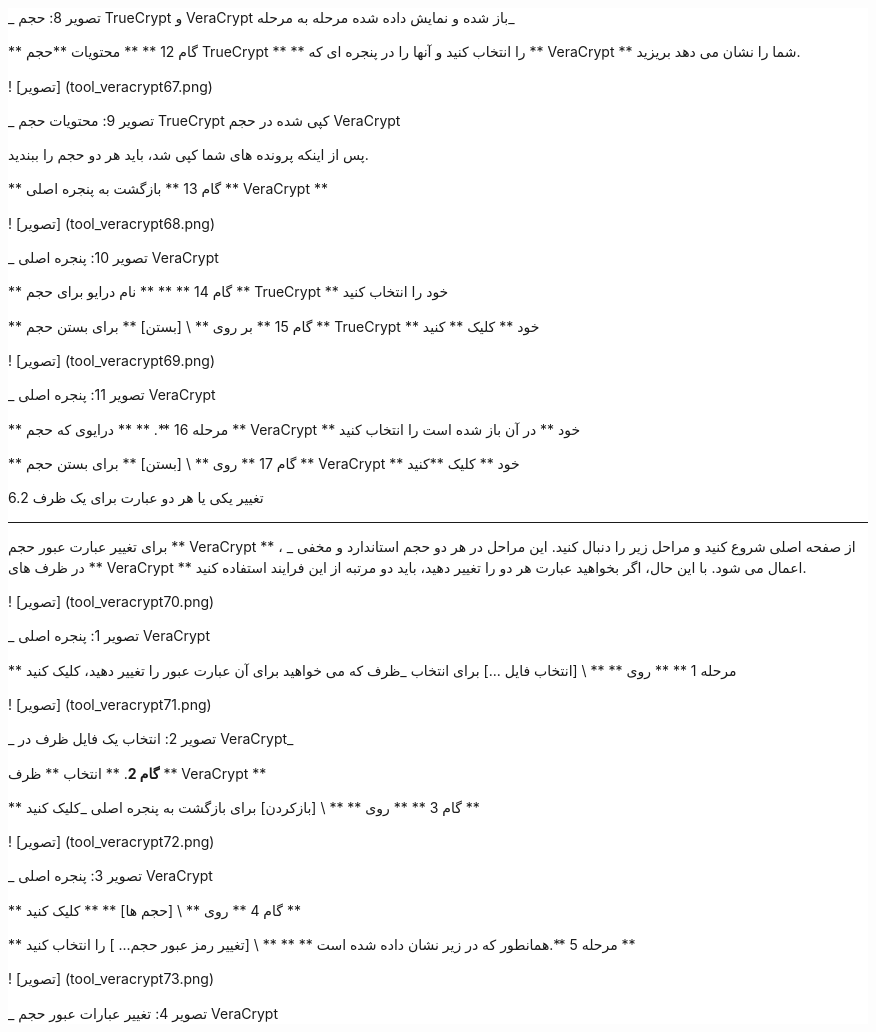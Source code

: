 _ تصویر 8: حجم TrueCrypt و VeraCrypt باز شده و نمایش داده شده مرحله به مرحله_

** گام 12 ** ** محتویات **حجم  TrueCrypt ** ** را انتخاب کنید و آنها را در پنجره ای که ** VeraCrypt ** شما را نشان می دهد بریزید.

! [تصویر] (tool_veracrypt67.png)

_ تصویر 9: محتویات حجم TrueCrypt کپی شده در حجم VeraCrypt 

پس از اینکه پرونده های شما کپی شد، باید هر دو حجم را ببندید.

** گام 13 ** بازگشت به  پنجره اصلی ** VeraCrypt **

! [تصویر] (tool_veracrypt68.png)

_ تصویر 10: پنجره اصلی VeraCrypt

** گام 14 ** ** ** نام درایو برای حجم ** TrueCrypt ** خود را انتخاب کنید

** گام 15 ** بر روی ** \ [بستن\] ** برای بستن حجم ** TrueCrypt ** خود ** کلیک ** کنید

! [تصویر] (tool_veracrypt69.png)

_ تصویر 11: پنجره اصلی VeraCrypt

** مرحله 16 **. ** ** درایوی که حجم  ** VeraCrypt ** خود ** در آن باز شده است را  انتخاب کنید

** گام 17 ** روی  ** \ [بستن\] ** برای بستن حجم ** VeraCrypt ** خود ** کلیک **کنید

6.2 تغییر یکی یا هر دو عبارت برای یک ظرف
-------------------------------------------------- ---

برای تغییر عبارت عبور حجم ** VeraCrypt ** ، از صفحه اصلی شروع کنید و مراحل زیر را دنبال کنید. این مراحل در هر دو حجم استاندارد و مخفی _ در  ظرف های ** VeraCrypt ** اعمال می شود. با این حال، اگر بخواهید عبارت هر دو  را تغییر دهید، باید دو مرتبه از این فرایند استفاده کنید.

! [تصویر] (tool_veracrypt70.png)

_ تصویر 1: پنجره اصلی VeraCrypt

** مرحله 1 ** ** روی ** ** \ [انتخاب فایل ...] برای انتخاب _ظرف که  می خواهید برای آن عبارت عبور را تغییر دهید، کلیک کنید

! [تصویر] (tool_veracrypt71.png)

_ تصویر 2: انتخاب یک فایل ظرف در VeraCrypt_

**گام 2**. ** انتخاب ** ظرف ** VeraCrypt ** 

** گام 3 ** ** روی ** ** \ [بازکردن] برای بازگشت به پنجره اصلی _کلیک کنید ** 

! [تصویر] (tool_veracrypt72.png)

_ تصویر 3: پنجره اصلی VeraCrypt

** گام 4 ** روی  ** \ [حجم ها] ** ** کلیک کنید ** 

** مرحله 5 **.همانطور که در زیر نشان داده شده است ** ** ** \ [تغییر رمز عبور حجم... \] را انتخاب کنید ** 

! [تصویر] (tool_veracrypt73.png)

_ تصویر 4: تغییر عبارات عبور حجم  VeraCrypt 
